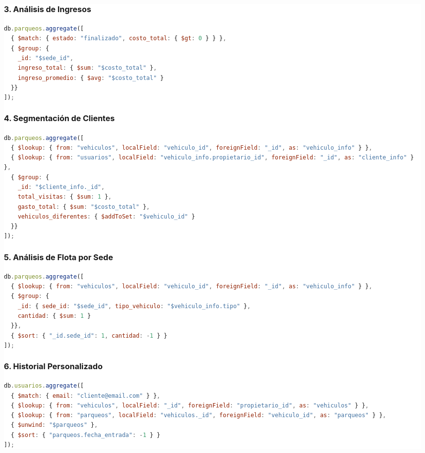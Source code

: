 ### 3. **Análisis de Ingresos**
```javascript
db.parqueos.aggregate([
  { $match: { estado: "finalizado", costo_total: { $gt: 0 } } },
  { $group: { 
    _id: "$sede_id", 
    ingreso_total: { $sum: "$costo_total" },
    ingreso_promedio: { $avg: "$costo_total" }
  }}
]);
```

### 4. **Segmentación de Clientes**
```javascript
db.parqueos.aggregate([
  { $lookup: { from: "vehiculos", localField: "vehiculo_id", foreignField: "_id", as: "vehiculo_info" } },
  { $lookup: { from: "usuarios", localField: "vehiculo_info.propietario_id", foreignField: "_id", as: "cliente_info" } },
  { $group: { 
    _id: "$cliente_info._id", 
    total_visitas: { $sum: 1 },
    gasto_total: { $sum: "$costo_total" },
    vehiculos_diferentes: { $addToSet: "$vehiculo_id" }
  }}
]);
```

### 5. **Análisis de Flota por Sede**
```javascript
db.parqueos.aggregate([
  { $lookup: { from: "vehiculos", localField: "vehiculo_id", foreignField: "_id", as: "vehiculo_info" } },
  { $group: { 
    _id: { sede_id: "$sede_id", tipo_vehiculo: "$vehiculo_info.tipo" },
    cantidad: { $sum: 1 }
  }},
  { $sort: { "_id.sede_id": 1, cantidad: -1 } }
]);
```

### 6. **Historial Personalizado**
```javascript
db.usuarios.aggregate([
  { $match: { email: "cliente@email.com" } },
  { $lookup: { from: "vehiculos", localField: "_id", foreignField: "propietario_id", as: "vehiculos" } },
  { $lookup: { from: "parqueos", localField: "vehiculos._id", foreignField: "vehiculo_id", as: "parqueos" } },
  { $unwind: "$parqueos" },
  { $sort: { "parqueos.fecha_entrada": -1 } }
]);
```
